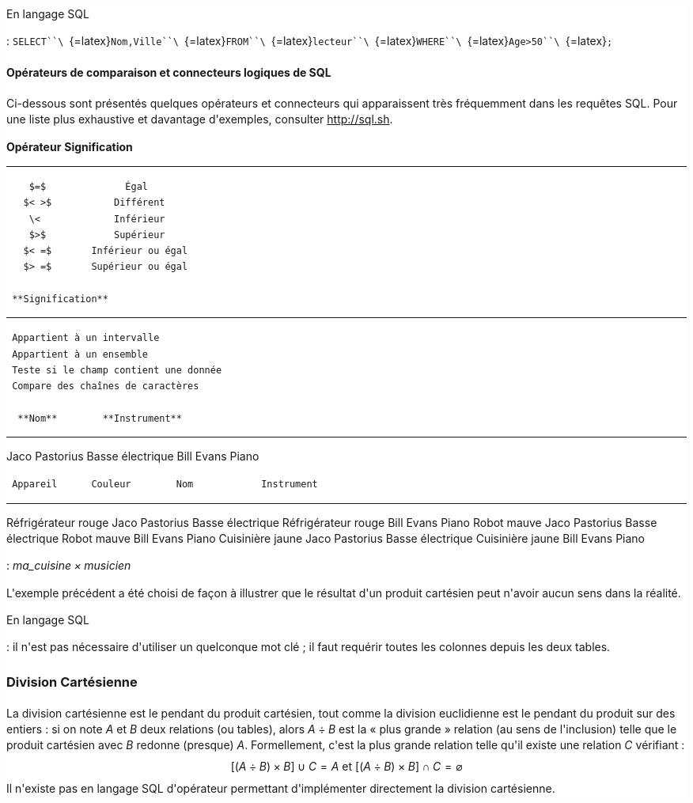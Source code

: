 En langage SQL

:   `SELECT``\ `{=latex}`Nom,Ville``\ `{=latex}`FROM``\ `{=latex}`lecteur``\ `{=latex}`WHERE``\ `{=latex}`Age>50``\ `{=latex}`;`

#### Opérateurs de comparaison et connecteurs logiques de SQL

Ci-dessous sont présentés quelques opérateurs et connecteurs qui
apparaissent très fréquemment dans les requêtes SQL. Pour une liste plus
exhaustive et davantage d'exemples, consulter <http://sql.sh>.

   **Opérateur**   **Signification**
  --------------- -------------------
        $=$              Égal
       $< >$           Différent
        \<             Inférieur
        $>$            Supérieur
       $< =$       Inférieur ou égal
       $> =$       Supérieur ou égal

     **Signification**
  -- ---------------------------------------
     Appartient à un intervalle
     Appartient à un ensemble
     Teste si le champ contient une donnée
     Compare des chaînes de caractères

      **Nom**        **Instrument**
  ---------------- ------------------
   Jaco Pastorius   Basse électrique
     Bill Evans          Piano

     Appareil      Couleur        Nom            Instrument
  --------------- --------- ---------------- ------------------
   Réfrigérateur    rouge    Jaco Pastorius   Basse électrique
   Réfrigérateur    rouge      Bill Evans          Piano
       Robot        mauve    Jaco Pastorius   Basse électrique
       Robot        mauve      Bill Evans          Piano
    Cuisinière      jaune    Jaco Pastorius   Basse électrique
    Cuisinière      jaune      Bill Evans          Piano

  : *$\text{ma\_cuisine} \times \text{musicien}$*

L'exemple précédent a été choisi de façon à illustrer que le résultat
d'un produit cartésien peut n'avoir aucun sens dans la réalité.

En langage SQL

:   il n'est pas nécessaire d'utiliser un quelconque mot clé ; il faut
    requérir toutes les colonnes depuis les deux tables.

### Division Cartésienne

La division cartésienne est le pendant du produit cartésien, tout comme
la division euclidienne est le pendant du produit sur des entiers : si
on note $A$ et $B$ deux relations (ou tables), alors $A \div B$ est la
« plus grande » relation (au sens de l'inclusion) telle que le produit
cartésien avec $B$ redonne (presque) $A$. Formellement, c'est la plus
grande relation telle qu'il existe une relation $C$ vérifiant :
$$[(A \div B) \times B] \cup C = A \text{ \ \ \ \ et \ \ \ \ } [(A \div B)
   \times B] \cap C = \varnothing$$ Il n'existe pas en langage SQL
d'opérateur permettant d'implémenter directement la division
cartésienne.


[^1]: *Misc:* *Chapitre S2,07*
[^2]: Un tuple est aussi désigné par les termes ***n-uplets*** ou